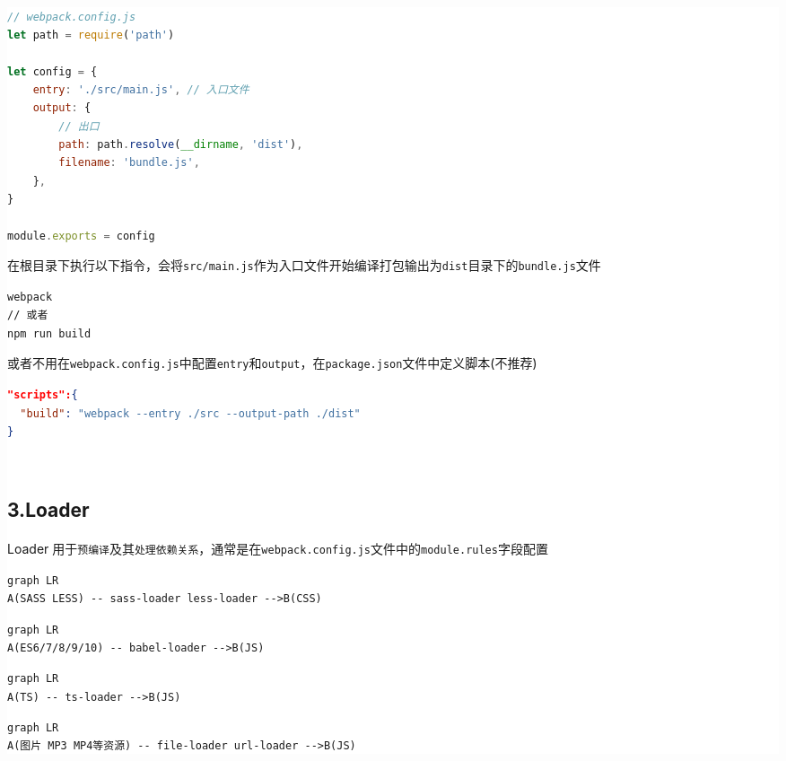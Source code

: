 ```js
// webpack.config.js
let path = require('path')

let config = {
	entry: './src/main.js', // 入口文件
	output: {
		// 出口
		path: path.resolve(__dirname, 'dist'),
		filename: 'bundle.js',
	},
}

module.exports = config
```

在根目录下执行以下指令，会将`src/main.js`作为入口文件开始编译打包输出为`dist`目录下的`bundle.js`文件

```bash
webpack
// 或者
npm run build
```

或者不用在`webpack.config.js`中配置`entry`和`output`，在`package.json`文件中定义脚本(不推荐)

```json
"scripts":{
  "build": "webpack --entry ./src --output-path ./dist"
}
```

<br/>

## 3.Loader

Loader 用于`预编译`及其`处理依赖关系`，通常是在`webpack.config.js`文件中的`module.rules`字段配置

```mermaid
graph LR
A(SASS LESS) -- sass-loader less-loader -->B(CSS)
```

```mermaid
graph LR
A(ES6/7/8/9/10) -- babel-loader -->B(JS)
```

```mermaid
graph LR
A(TS) -- ts-loader -->B(JS)
```

```mermaid
graph LR
A(图片 MP3 MP4等资源) -- file-loader url-loader -->B(JS)
```
